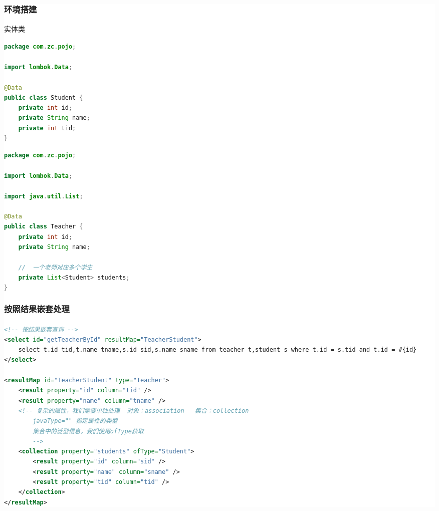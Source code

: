 ### 环境搭建

实体类

```java
package com.zc.pojo;

import lombok.Data;

@Data
public class Student {
    private int id;
    private String name;
    private int tid;
}
```

```java
package com.zc.pojo;

import lombok.Data;

import java.util.List;

@Data
public class Teacher {
    private int id;
    private String name;

    //  一个老师对应多个学生
    private List<Student> students;
}
```

### 按照结果嵌套处理

```xml
<!-- 按结果嵌套查询 -->
<select id="getTeacherById" resultMap="TeacherStudent">
    select t.id tid,t.name tname,s.id sid,s.name sname from teacher t,student s where t.id = s.tid and t.id = #{id}
</select>

<resultMap id="TeacherStudent" type="Teacher">
    <result property="id" column="tid" />
    <result property="name" column="tname" />
    <!-- 复杂的属性，我们需要单独处理  对象：association   集合：collection
        javaType="" 指定属性的类型
        集合中的泛型信息，我们使用ofType获取
        -->
    <collection property="students" ofType="Student">
        <result property="id" column="sid" />
        <result property="name" column="sname" />
        <result property="tid" column="tid" />
    </collection>
</resultMap>
```
